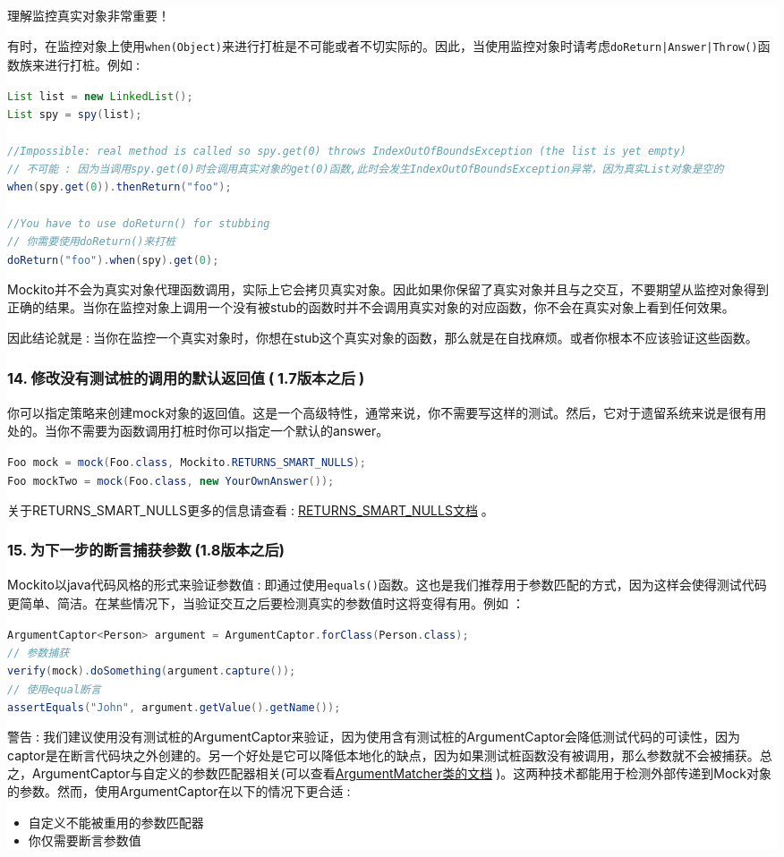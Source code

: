 
理解监控真实对象非常重要！

有时，在监控对象上使用`when(Object)`来进行打桩是不可能或者不切实际的。因此，当使用监控对象时请考虑`doReturn|Answer|Throw()`函数族来进行打桩。例如 : 

```java
List list = new LinkedList();
List spy = spy(list);

//Impossible: real method is called so spy.get(0) throws IndexOutOfBoundsException (the list is yet empty)
// 不可能 : 因为当调用spy.get(0)时会调用真实对象的get(0)函数,此时会发生IndexOutOfBoundsException异常，因为真实List对象是空的
when(spy.get(0)).thenReturn("foo");

//You have to use doReturn() for stubbing
// 你需要使用doReturn()来打桩
doReturn("foo").when(spy).get(0);
```

Mockito并不会为真实对象代理函数调用，实际上它会拷贝真实对象。因此如果你保留了真实对象并且与之交互，不要期望从监控对象得到正确的结果。当你在监控对象上调用一个没有被stub的函数时并不会调用真实对象的对应函数，你不会在真实对象上看到任何效果。

因此结论就是 : 当你在监控一个真实对象时，你想在stub这个真实对象的函数，那么就是在自找麻烦。或者你根本不应该验证这些函数。

<a name="14"></a>
### 14. 修改没有测试桩的调用的默认返回值 ( 1.7版本之后 ) 

你可以指定策略来创建mock对象的返回值。这是一个高级特性，通常来说，你不需要写这样的测试。然后，它对于遗留系统来说是很有用处的。当你不需要为函数调用打桩时你可以指定一个默认的answer。

```java
Foo mock = mock(Foo.class, Mockito.RETURNS_SMART_NULLS);
Foo mockTwo = mock(Foo.class, new YourOwnAnswer());
```

关于RETURNS_SMART_NULLS更多的信息请查看 : 
[RETURNS_SMART_NULLS文档](http://site.mockito.org/mockito/docs/current/org/mockito/Mockito.html#RETURNS_SMART_NULLS) 。

<a name="15"></a>
### 15. 为下一步的断言捕获参数 (1.8版本之后)

Mockito以java代码风格的形式来验证参数值 : 即通过使用`equals()`函数。这也是我们推荐用于参数匹配的方式，因为这样会使得测试代码更简单、简洁。在某些情况下，当验证交互之后要检测真实的参数值时这将变得有用。例如 ： 

```java
ArgumentCaptor<Person> argument = ArgumentCaptor.forClass(Person.class);
// 参数捕获
verify(mock).doSomething(argument.capture());
// 使用equal断言
assertEquals("John", argument.getValue().getName());
```

警告 : 我们建议使用没有测试桩的ArgumentCaptor来验证，因为使用含有测试桩的ArgumentCaptor会降低测试代码的可读性，因为captor是在断言代码块之外创建的。另一个好处是它可以降低本地化的缺点，因为如果测试桩函数没有被调用，那么参数就不会被捕获。总之，ArgumentCaptor与自定义的参数匹配器相关(可以查看[ArgumentMatcher类的文档](ArgumentMatcher) )。这两种技术都能用于检测外部传递到Mock对象的参数。然而，使用ArgumentCaptor在以下的情况下更合适 : 

* 自定义不能被重用的参数匹配器
* 你仅需要断言参数值
